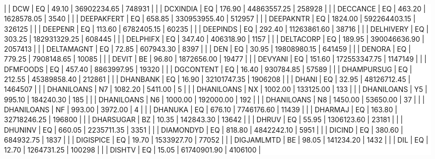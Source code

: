 |  | DCW | EQ | 49.10 | 36902234.65 | 748931 |
|  | DCXINDIA | EQ | 176.90 | 44863557.25 | 258928 |
|  | DECCANCE | EQ | 463.20 | 1628578.05 | 3540 |
|  | DEEPAKFERT | EQ | 658.85 | 330953955.40 | 512957 |
|  | DEEPAKNTR | EQ | 1824.00 | 592264403.15 | 326125 |
|  | DEEPENR | EQ | 113.60 | 6782405.15 | 60235 |
|  | DEEPINDS | EQ | 292.40 | 11263861.60 | 38716 |
|  | DELHIVERY | EQ | 303.25 | 182931329.25 | 608445 |
|  | DELPHIFX | EQ | 347.40 | 406318.90 | 1157 |
|  | DELTACORP | EQ | 189.95 | 390046636.90 | 2057413 |
|  | DELTAMAGNT | EQ | 72.85 | 607943.30 | 8397 |
|  | DEN | EQ | 30.95 | 19808980.15 | 641459 |
|  | DENORA | EQ | 779.25 | 7908148.65 | 10085 |
|  | DEVIT | BE | 96.80 | 1872656.00 | 19477 |
|  | DEVYANI | EQ | 151.60 | 172553347.75 | 1147149 |
|  | DFMFOODS | EQ | 457.40 | 8863997.95 | 19320 |
|  | DGCONTENT | EQ | 16.40 | 930784.85 | 57589 |
|  | DHAMPURSUG | EQ | 212.55 | 45389858.40 | 212861 |
|  | DHANBANK | EQ | 16.90 | 32101747.35 | 1906208 |
|  | DHANI | EQ | 32.95 | 48126712.45 | 1464507 |
|  | DHANILOANS | N7 | 1082.20 | 5411.00 | 5 |
|  | DHANILOANS | NX | 1002.00 | 133125.00 | 133 |
|  | DHANILOANS | Y5 | 995.10 | 184240.30 | 185 |
|  | DHANILOANS | N6 | 1000.00 | 192000.00 | 192 |
|  | DHANILOANS | N8 | 1450.00 | 53650.00 | 37 |
|  | DHANILOANS | NF | 993.00 | 3972.00 | 4 |
|  | DHANUKA | EQ | 676.10 | 7746176.60 | 11439 |
|  | DHARMAJ | EQ | 163.80 | 32718246.25 | 196800 |
|  | DHARSUGAR | BZ | 10.35 | 142843.30 | 13642 |
|  | DHRUV | EQ | 55.95 | 1306123.60 | 23181 |
|  | DHUNINV | EQ | 660.05 | 2235711.35 | 3351 |
|  | DIAMONDYD | EQ | 818.80 | 4842242.10 | 5951 |
|  | DICIND | EQ | 380.60 | 684932.75 | 1837 |
|  | DIGISPICE | EQ | 19.70 | 1533927.70 | 77052 |
|  | DIGJAMLMTD | BE | 98.05 | 141234.20 | 1432 |
|  | DIL | EQ | 12.70 | 1264731.25 | 100298 |
|  | DISHTV | EQ | 15.05 | 61740901.90 | 4106100 |